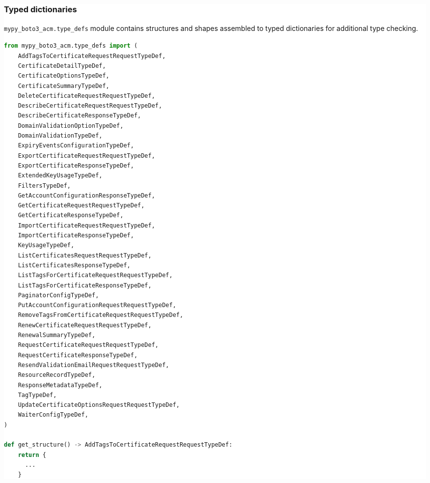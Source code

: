 <a id="typed-dictionaries"></a>

### Typed dictionaries

`mypy_boto3_acm.type_defs` module contains structures and shapes assembled to
typed dictionaries for additional type checking.

```python
from mypy_boto3_acm.type_defs import (
    AddTagsToCertificateRequestRequestTypeDef,
    CertificateDetailTypeDef,
    CertificateOptionsTypeDef,
    CertificateSummaryTypeDef,
    DeleteCertificateRequestRequestTypeDef,
    DescribeCertificateRequestRequestTypeDef,
    DescribeCertificateResponseTypeDef,
    DomainValidationOptionTypeDef,
    DomainValidationTypeDef,
    ExpiryEventsConfigurationTypeDef,
    ExportCertificateRequestRequestTypeDef,
    ExportCertificateResponseTypeDef,
    ExtendedKeyUsageTypeDef,
    FiltersTypeDef,
    GetAccountConfigurationResponseTypeDef,
    GetCertificateRequestRequestTypeDef,
    GetCertificateResponseTypeDef,
    ImportCertificateRequestRequestTypeDef,
    ImportCertificateResponseTypeDef,
    KeyUsageTypeDef,
    ListCertificatesRequestRequestTypeDef,
    ListCertificatesResponseTypeDef,
    ListTagsForCertificateRequestRequestTypeDef,
    ListTagsForCertificateResponseTypeDef,
    PaginatorConfigTypeDef,
    PutAccountConfigurationRequestRequestTypeDef,
    RemoveTagsFromCertificateRequestRequestTypeDef,
    RenewCertificateRequestRequestTypeDef,
    RenewalSummaryTypeDef,
    RequestCertificateRequestRequestTypeDef,
    RequestCertificateResponseTypeDef,
    ResendValidationEmailRequestRequestTypeDef,
    ResourceRecordTypeDef,
    ResponseMetadataTypeDef,
    TagTypeDef,
    UpdateCertificateOptionsRequestRequestTypeDef,
    WaiterConfigTypeDef,
)

def get_structure() -> AddTagsToCertificateRequestRequestTypeDef:
    return {
      ...
    }
```
